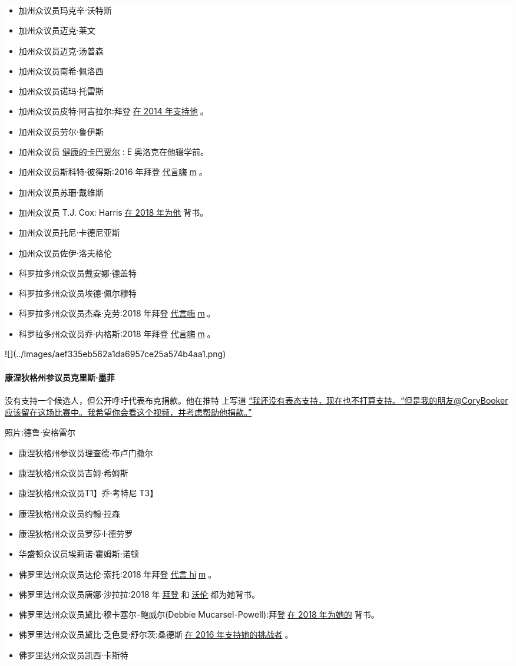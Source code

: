 *   加州众议员玛克辛·沃特斯
*   加州众议员迈克·莱文
*   加州众议员迈克·汤普森
*   加州众议员南希·佩洛西
*   加州众议员诺玛·托雷斯
*   加州众议员皮特·阿吉拉尔:拜登 [在 2014 年支持他](https://www.pe.com/2014/11/01/election-biden-backs-pete-aguilar-in-colton/) 。
*   加州众议员劳尔·鲁伊斯
*   加州众议员 [健康的卡巴贾尔](https://blog.4president.org/2020/2019/06/california-congressman-salud-carbajal-endorses-beto-orourke-for-president.html) : E 奥洛克在他辍学前。
*   加州众议员斯科特·彼得斯:2016 年拜登 [代言嗨](https://scottpeters.com/in-the-news/joe-biden-endorses-scott-peters-for-re-election/) [m](https://scottpeters.com/in-the-news/joe-biden-endorses-scott-peters-for-re-election/) 。
*   加州众议员苏珊·戴维斯

*   加州众议员 T.J. Cox: Harris [在 2018 年为他](https://www.santacruzindivisible.org/sci-blue-wave-focus-on-ca-district-21-kamala-harris-endorses-tj-cox/) 背书。
*   加州众议员托尼·卡德尼亚斯
*   加州众议员佐伊·洛夫格伦
*   科罗拉多州众议员戴安娜·德盖特
*   科罗拉多州众议员埃德·佩尔穆特
*   科罗拉多州众议员杰森·克劳:2018 年拜登 [代言嗨](https://jasoncrowforcongress.com/endorsements/) [m](https://jasoncrowforcongress.com/endorsements/) 。
*   科罗拉多州众议员乔·内格斯:2018 年拜登 [代言嗨](https://www.joeneguseforcongress.com/endorsements/) [m](https://www.joeneguseforcongress.com/endorsements/) 。

<section class="q35npn-0 MZtuu">![](../Images/aef335eb562a1da6957ce25a574b4aa1.png)

#### 康涅狄格州参议员克里斯·墨菲

没有支持一个候选人，但公开呼吁代表布克捐款。他在推特 上写道 [“我还没有表态支持，现在也不打算支持。“但是我的朋友@CoryBooker 应该留在这场比赛中。我希望你会看这个视频，并考虑帮助他捐款。”](https://twitter.com/ChrisMurphyCT/status/1176286290662363136)

照片:德鲁·安格雷尔

</section>

*   康涅狄格州参议员理查德·布卢门撒尔

*   康涅狄格州众议员吉姆·希姆斯
*   康涅狄格州众议员T1】乔·考特尼 T3】
*   康涅狄格州众议员约翰·拉森
*   康涅狄格州众议员罗莎·l·德劳罗
*   华盛顿众议员埃莉诺·霍姆斯·诺顿
*   佛罗里达州众议员达伦·索托:2018 年拜登 [代言 hi](https://floridapolitics.com/archives/264864-darren-soto-gets-joe-bidens-backing-in-cd-7-race) [m](https://floridapolitics.com/archives/264864-darren-soto-gets-joe-bidens-backing-in-cd-7-race) 。
*   佛罗里达州众议员唐娜·沙拉拉:2018 年 [拜登](https://floridapolitics.com/archives/279132-biden-endorses-shalala) 和 [沃伦](https://donnashalala.com/warren/) 都为她背书。
*   佛罗里达州众议员黛比·穆卡塞尔-鲍威尔(Debbie Mucarsel-Powell):拜登 [在 2018 年为她的](https://miami.cbslocal.com/2018/04/13/joe-biden-endorses-debbie-mucarsel-powell/) 背书。
*   佛罗里达州众议员黛比·乏色曼·舒尔茨:桑德斯 [在 2016 年支持她的挑战者](https://www.politico.com/story/2016/08/debbie-wasserman-schultz-primary-226830) 。
*   佛罗里达州众议员凯西·卡斯特
